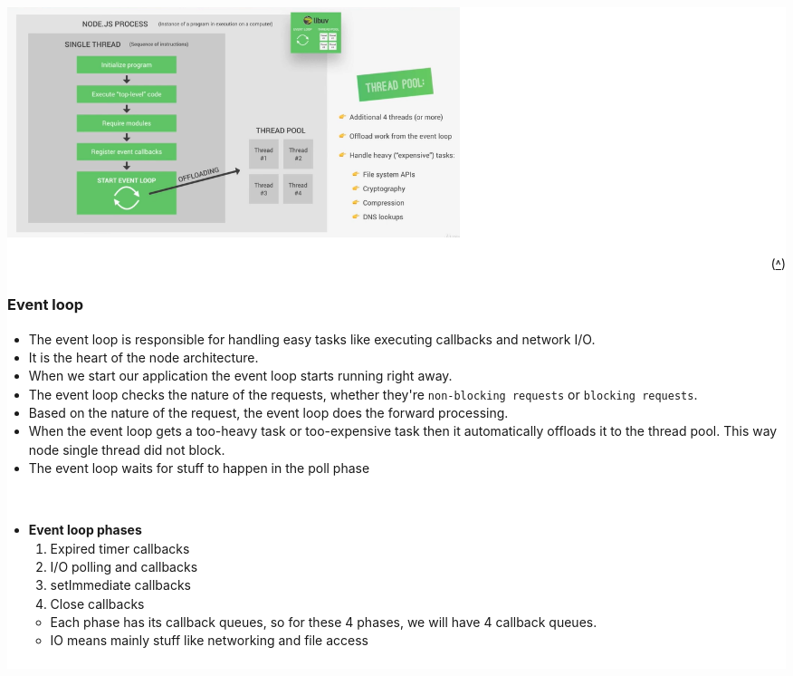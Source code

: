   <img src="assets/images/node-process.png" width="500" /><br />

<p align="right">(<a href="#top">˄</a>)</p>

### Event loop
- The event loop is responsible for handling easy tasks like executing callbacks and network I/O.
- It is the heart of the node architecture.
- When we start our application the event loop starts running right away.
- The event loop checks the nature of the requests, whether they're `non-blocking requests` or `blocking requests`.
- Based on the nature of the request, the event loop does the forward processing.
- When the event loop gets a too-heavy task or too-expensive task then it automatically offloads it to the thread pool. This way node single thread did not block.
- The event loop waits for stuff to happen in the poll phase

<br />

- **Event loop phases**
  1. Expired timer callbacks
  2. I/O polling and callbacks
  3. setImmediate callbacks
  4. Close callbacks
  - Each phase has its callback queues, so for these 4 phases, we will have 4 callback queues.
  - IO means mainly stuff like networking and file access<br /><br />